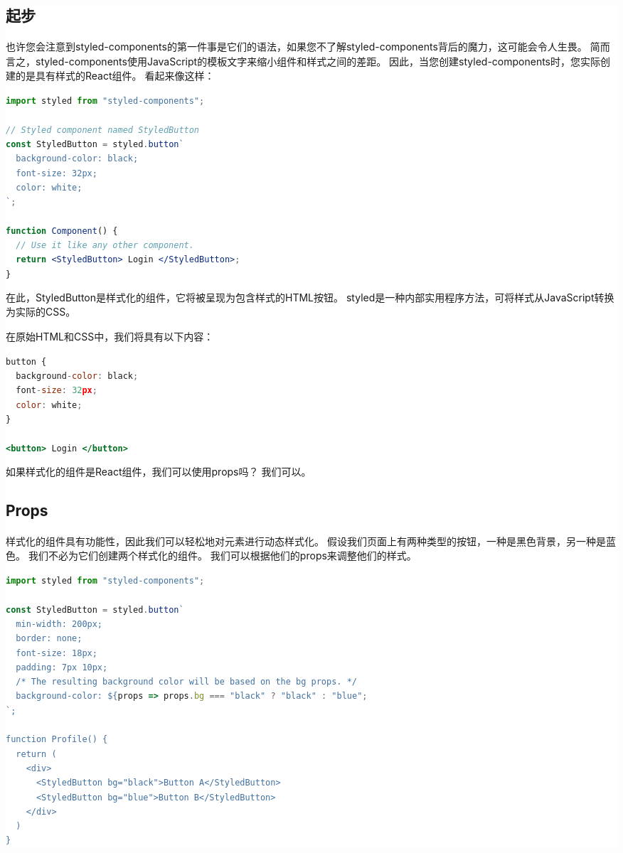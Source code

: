 ## 起步

也许您会注意到styled-components的第一件事是它们的语法，如果您不了解styled-components背后的魔力，这可能会令人生畏。 简而言之，styled-components使用JavaScript的模板文字来缩小组件和样式之间的差距。 因此，当您创建styled-components时，您实际创建的是具有样式的React组件。 看起来像这样：


```jsx
import styled from "styled-components";

// Styled component named StyledButton
const StyledButton = styled.button`
  background-color: black;
  font-size: 32px;
  color: white;
`;

function Component() {
  // Use it like any other component.
  return <StyledButton> Login </StyledButton>;
}
```

在此，StyledButton是样式化的组件，它将被呈现为包含样式的HTML按钮。 styled是一种内部实用程序方法，可将样式从JavaScript转换为实际的CSS。

在原始HTML和CSS中，我们将具有以下内容：

```jsx
button {
  background-color: black;
  font-size: 32px;
  color: white;
}

<button> Login </button>
```

如果样式化的组件是React组件，我们可以使用props吗？ 我们可以。

## Props


样式化的组件具有功能性，因此我们可以轻松地对元素进行动态样式化。 假设我们页面上有两种类型的按钮，一种是黑色背景，另一种是蓝色。 我们不必为它们创建两个样式化的组件。 我们可以根据他们的props来调整他们的样式。

```jsx
import styled from "styled-components";

const StyledButton = styled.button`
  min-width: 200px;
  border: none;
  font-size: 18px;
  padding: 7px 10px;
  /* The resulting background color will be based on the bg props. */
  background-color: ${props => props.bg === "black" ? "black" : "blue";
`;

function Profile() {
  return (
    <div>
      <StyledButton bg="black">Button A</StyledButton>
      <StyledButton bg="blue">Button B</StyledButton>
    </div>
  )
}
```
